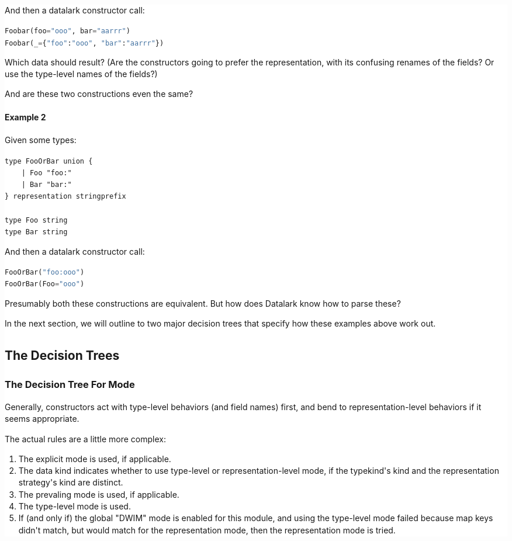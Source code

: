 And then a datalark constructor call:

```python
Foobar(foo="ooo", bar="aarrr")
Foobar(_={"foo":"ooo", "bar":"aarrr"})
```

Which data should result?
(Are the constructors going to prefer the representation, with its confusing renames of the fields?  Or use the type-level names of the fields?)

And are these two constructions even the same?

#### Example 2

Given some types:

```ipldsch
type FooOrBar union {
	| Foo "foo:"
	| Bar "bar:"
} representation stringprefix

type Foo string
type Bar string
```

And then a datalark constructor call:

```python
FooOrBar("foo:ooo")
FooOrBar(Foo="ooo")
```

Presumably both these constructions are equivalent.
But how does Datalark know how to parse these?

In the next section, we will outline to two major decision trees that specify how these examples above work out.


The Decision Trees
------------------

### The Decision Tree For Mode

Generally, constructors act with type-level behaviors (and field names) first,
and bend to representation-level behaviors if it seems appropriate.

The actual rules are a little more complex:

1. The explicit mode is used, if applicable.
2. The data kind indicates whether to use type-level or representation-level mode, if the typekind's kind and the representation strategy's kind are distinct.
3. The prevaling mode is used, if applicable.
4. The type-level mode is used.
5. If (and only if) the global "DWIM" mode is enabled for this module,
  and using the type-level mode failed because map keys didn't match, but would match for the representation mode,
  then the representation mode is tried.
